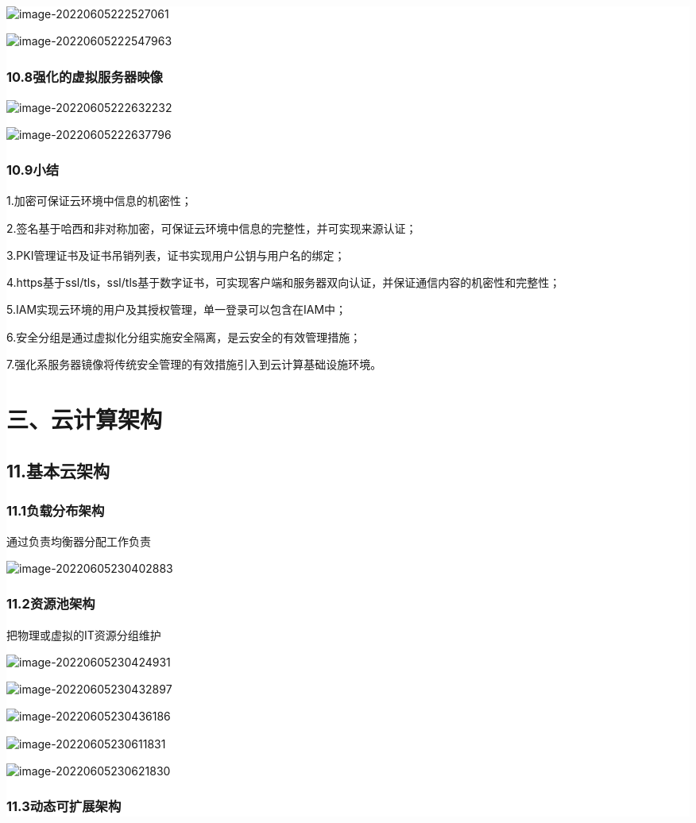 ![image-20220605222527061](C:/Users/23893/AppData/Roaming/Typora/typora-user-images/image-20220605222527061.png)

![image-20220605222547963](C:/Users/23893/AppData/Roaming/Typora/typora-user-images/image-20220605222547963.png)

### 10.8强化的虚拟服务器映像

![image-20220605222632232](C:/Users/23893/AppData/Roaming/Typora/typora-user-images/image-20220605222632232.png)

![image-20220605222637796](C:/Users/23893/AppData/Roaming/Typora/typora-user-images/image-20220605222637796.png)

### 10.9小结

1.加密可保证云环境中信息的机密性；

2.签名基于哈西和非对称加密，可保证云环境中信息的完整性，并可实现来源认证；

3.PKI管理证书及证书吊销列表，证书实现用户公钥与用户名的绑定；

4.https基于ssl/tls，ssl/tls基于数字证书，可实现客户端和服务器双向认证，并保证通信内容的机密性和完整性；

5.IAM实现云环境的用户及其授权管理，单一登录可以包含在IAM中；

6.安全分组是通过虚拟化分组实施安全隔离，是云安全的有效管理措施；

7.强化系服务器镜像将传统安全管理的有效措施引入到云计算基础设施环境。

# 三、云计算架构

## 11.基本云架构

### 11.1负载分布架构

通过负责均衡器分配工作负责

![image-20220605230402883](C:/Users/23893/AppData/Roaming/Typora/typora-user-images/image-20220605230402883.png)

### 11.2资源池架构

把物理或虚拟的IT资源分组维护

![image-20220605230424931](C:/Users/23893/AppData/Roaming/Typora/typora-user-images/image-20220605230424931.png)

![image-20220605230432897](C:/Users/23893/AppData/Roaming/Typora/typora-user-images/image-20220605230432897.png)

![image-20220605230436186](C:/Users/23893/AppData/Roaming/Typora/typora-user-images/image-20220605230436186.png)

![image-20220605230611831](C:/Users/23893/AppData/Roaming/Typora/typora-user-images/image-20220605230611831.png)

![image-20220605230621830](C:/Users/23893/AppData/Roaming/Typora/typora-user-images/image-20220605230621830.png)

### 11.3动态可扩展架构
